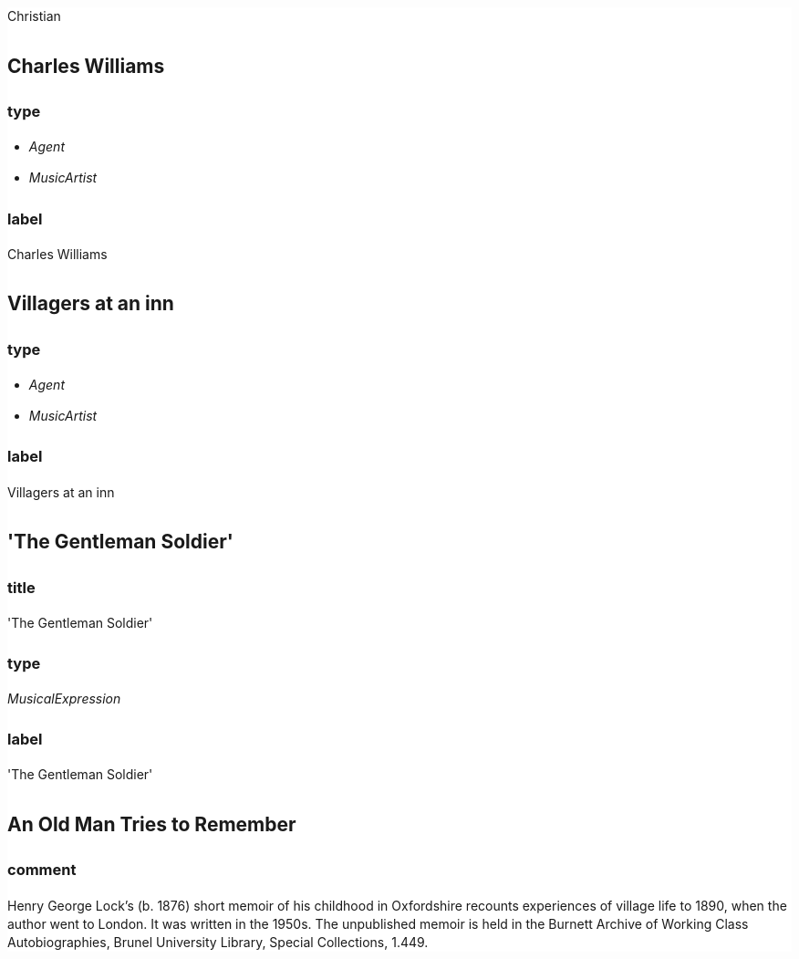 
Christian

## Charles Williams

### type

 - *Agent*

 - *MusicArtist*

### label


Charles Williams

## Villagers at an inn

### type

 - *Agent*

 - *MusicArtist*

### label


Villagers at an inn

## 'The Gentleman Soldier'

### title


'The Gentleman Soldier'

### type


*MusicalExpression*

### label


'The Gentleman Soldier'

## An Old Man Tries to Remember

### comment


Henry George Lock’s (b. 1876) short memoir of his childhood in Oxfordshire recounts experiences of village life to 1890, when the author went to London. It was written in the 1950s. The unpublished memoir is held in the Burnett Archive of Working Class Autobiographies, Brunel University Library, Special Collections, 1.449. 

